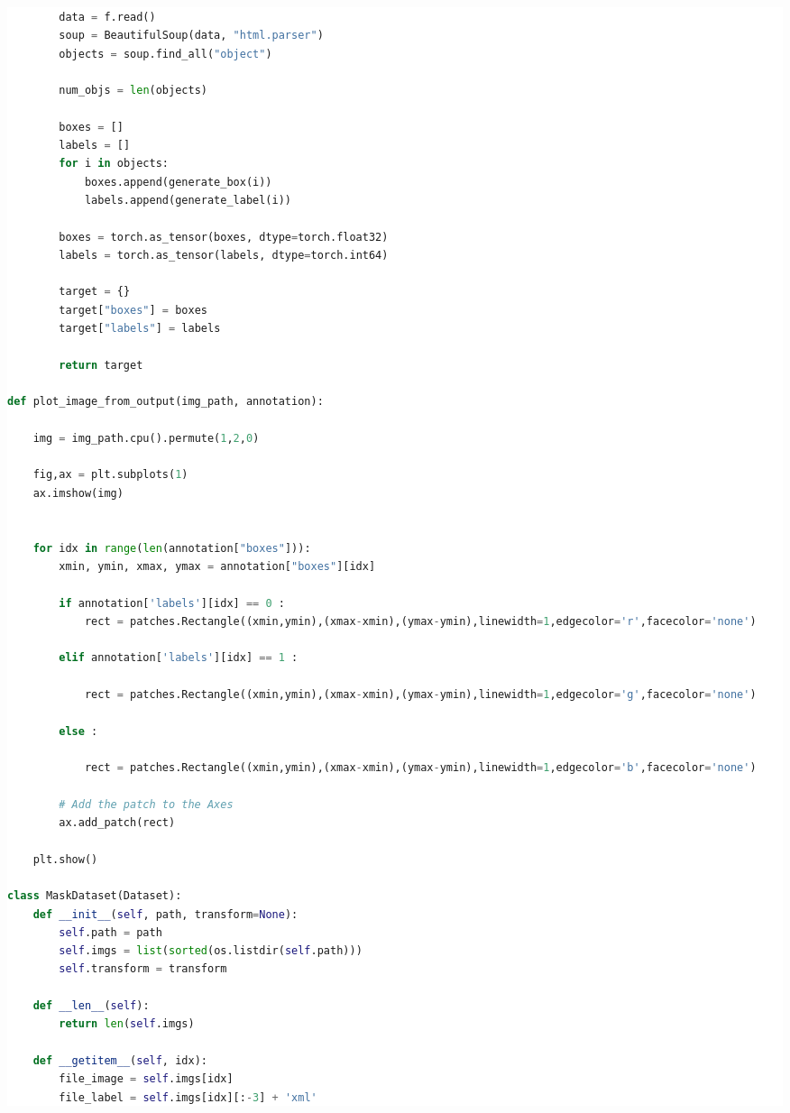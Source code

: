 ```python
        data = f.read()
        soup = BeautifulSoup(data, "html.parser")
        objects = soup.find_all("object")

        num_objs = len(objects)

        boxes = []
        labels = []
        for i in objects:
            boxes.append(generate_box(i))
            labels.append(generate_label(i))

        boxes = torch.as_tensor(boxes, dtype=torch.float32)
        labels = torch.as_tensor(labels, dtype=torch.int64)
        
        target = {}
        target["boxes"] = boxes
        target["labels"] = labels
        
        return target

def plot_image_from_output(img_path, annotation):
    
    img = img_path.cpu().permute(1,2,0)
    
    fig,ax = plt.subplots(1)
    ax.imshow(img)

    
    for idx in range(len(annotation["boxes"])):
        xmin, ymin, xmax, ymax = annotation["boxes"][idx]

        if annotation['labels'][idx] == 0 :
            rect = patches.Rectangle((xmin,ymin),(xmax-xmin),(ymax-ymin),linewidth=1,edgecolor='r',facecolor='none')
        
        elif annotation['labels'][idx] == 1 :
            
            rect = patches.Rectangle((xmin,ymin),(xmax-xmin),(ymax-ymin),linewidth=1,edgecolor='g',facecolor='none')
            
        else :
        
            rect = patches.Rectangle((xmin,ymin),(xmax-xmin),(ymax-ymin),linewidth=1,edgecolor='b',facecolor='none')

        # Add the patch to the Axes
        ax.add_patch(rect)

    plt.show()

class MaskDataset(Dataset):
    def __init__(self, path, transform=None):
        self.path = path
        self.imgs = list(sorted(os.listdir(self.path)))
        self.transform = transform
        
    def __len__(self):
        return len(self.imgs)

    def __getitem__(self, idx):
        file_image = self.imgs[idx]
        file_label = self.imgs[idx][:-3] + 'xml'
```